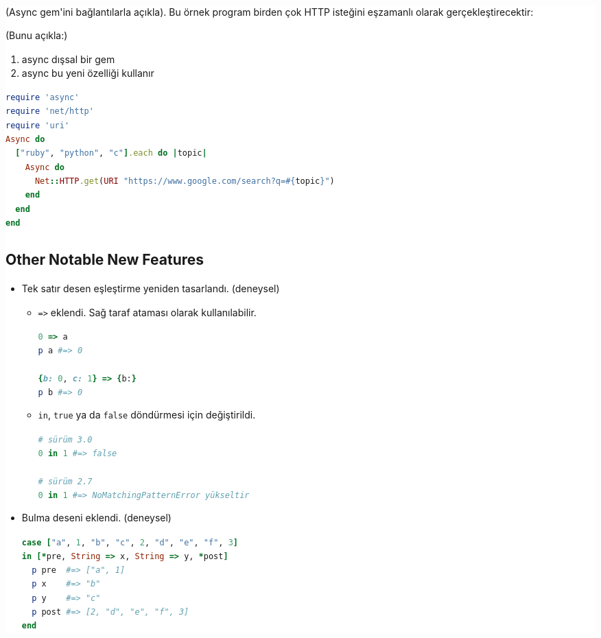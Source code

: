 (Async gem'ini bağlantılarla açıkla).
Bu örnek program birden çok HTTP isteğini eşzamanlı olarak gerçekleştirecektir:

(Bunu açıkla:)
1. async dışsal bir gem
2. async bu yeni özelliği kullanır

``` ruby
require 'async'
require 'net/http'
require 'uri'
Async do
  ["ruby", "python", "c"].each do |topic|
    Async do
      Net::HTTP.get(URI "https://www.google.com/search?q=#{topic}")
    end
  end
end
```

## Other Notable New Features

* Tek satır desen eşleştirme yeniden tasarlandı. (deneysel)

    * `=>` eklendi.
      Sağ taraf ataması olarak kullanılabilir.

      ```ruby
      0 => a
      p a #=> 0

      {b: 0, c: 1} => {b:}
      p b #=> 0
      ```

    * `in`, `true` ya da `false` döndürmesi için değiştirildi.

      ```ruby
      # sürüm 3.0
      0 in 1 #=> false

      # sürüm 2.7
      0 in 1 #=> NoMatchingPatternError yükseltir
      ```

* Bulma deseni eklendi. (deneysel)

  ``` ruby
  case ["a", 1, "b", "c", 2, "d", "e", "f", 3]
  in [*pre, String => x, String => y, *post]
    p pre  #=> ["a", 1]
    p x    #=> "b"
    p y    #=> "c"
    p post #=> [2, "d", "e", "f", 3]
  end
  ```
